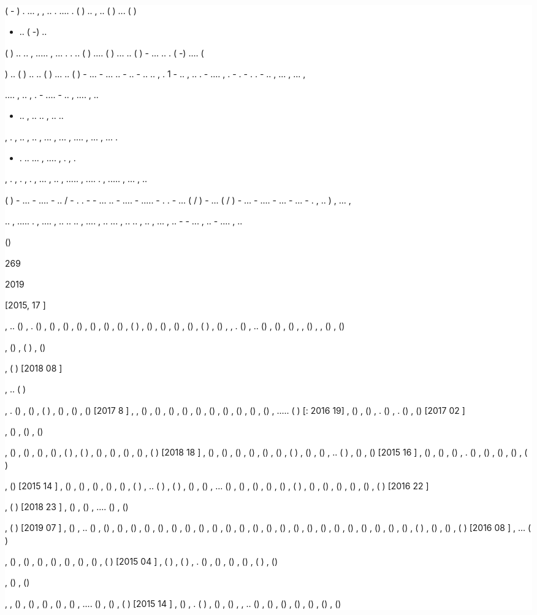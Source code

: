 ( - ) . ... , , .. . .... . ( ) .. , .. ( ) ... ( )

- .. ( -) ..

( ) .. .. , ..... , ... . . .. ( ) .... ( ) ... .. ( ) - ... .. . ( -) .... (

) .. ( ) .. .. ( ) ... .. ( ) - ... - ... .. - .. - .. .. , . 1 - .. , .. . - .... , . - . - . . - .. , ... , ... ,

.... , .. , . - .... - .. , .... , ..

- .. , .. .. , .. ..

, . , .. , .. , ... , ... , .... , ... , ... .

- . .. ... , .... , . , .

, . , . , . , ... , .. , ..... , .... . , ..... , ... , ..

( ) - ... - .... - .. / - . . - - ... .. - .... - ..... - . . - ... ( / ) - ... ( / ) - ... - .... - ... - ... - . , .. ) , ... ,

.. , ..... . , .... , .. .. .. , .... , .. ... , .. .. , .. , ... , .. - - ... , .. - .... , ..

()

269

2019

[2015, 17 ]

, .. () , . () , () , () , () , () , () , () , ( ) , () , () , () , () , ( ) , () , , . () , .. () , () , () , , () , , () , ()

, () , ( ) , ()

, ( ) [2018 08 ]

, .. ( )

, . () , () , ( ) , () , () , () [2017 8 ] , , () , () , () , () , () , () , () , () , () , () , ..... ( ) [: 2016 19] , () , () , . () , . () , () [2017 02 ]

, () , () , ()

, () , () , () , () , ( ) , ( ) , () , () , () , () , ( ) [2018 18 ] , () , () , () , () , () , () , ( ) , () , () , .. ( ) , () , () [2015 16 ] , () , () , () , . () , () , () , () , ( )

, () [2015 14 ] , () , () , () , () , () , ( ) , .. ( ) , ( ) , () , () , ... () , () , () , () , () , ( ) , () , () , () , () , () , ( ) [2016 22 ]

, ( ) [2018 23 ] , () , () , .... () , ()

, ( ) [2019 07 ] , () , .. () , () , () , () , () , () , () , () , () , () , () , () , () , () , () , () , () , () , () , () , () , () , () , () , ( ) , () , () , ( ) [2016 08 ] , ... ( )

, () , () , () , () , () , () , () , ( ) [2015 04 ] , ( ) , ( ) , . () , () , () , () , ( ) , ()

, () , ()

, , () , () , () , () , () , .... () , () , ( ) [2015 14 ] , () , . ( ) , () , () , , .. () , () , () , () , () , () , ()
